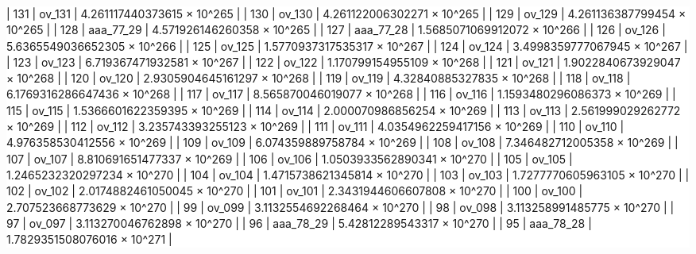 | 131 | ov_131 | 4.261117440373615 × 10^265 |
| 130 | ov_130 | 4.261122006302271 × 10^265 |
| 129 | ov_129 | 4.261136387799454 × 10^265 |
| 128 | aaa_77_29 | 4.571926146260358 × 10^265 |
| 127 | aaa_77_28 | 1.5685071069912072 × 10^266 |
| 126 | ov_126 | 5.6365549036652305 × 10^266 |
| 125 | ov_125 | 1.5770937317535317 × 10^267 |
| 124 | ov_124 | 3.4998359777067945 × 10^267 |
| 123 | ov_123 | 6.719367471932581 × 10^267 |
| 122 | ov_122 | 1.170799154955109 × 10^268 |
| 121 | ov_121 | 1.9022840673929047 × 10^268 |
| 120 | ov_120 | 2.9305904645161297 × 10^268 |
| 119 | ov_119 | 4.32840885327835 × 10^268 |
| 118 | ov_118 | 6.1769316286647436 × 10^268 |
| 117 | ov_117 | 8.565870046019077 × 10^268 |
| 116 | ov_116 | 1.1593480296086373 × 10^269 |
| 115 | ov_115 | 1.5366601622359395 × 10^269 |
| 114 | ov_114 | 2.000070986856254 × 10^269 |
| 113 | ov_113 | 2.561999029262772 × 10^269 |
| 112 | ov_112 | 3.235743393255123 × 10^269 |
| 111 | ov_111 | 4.0354962259417156 × 10^269 |
| 110 | ov_110 | 4.976358530412556 × 10^269 |
| 109 | ov_109 | 6.074359889758784 × 10^269 |
| 108 | ov_108 | 7.346482712005358 × 10^269 |
| 107 | ov_107 | 8.810691651477337 × 10^269 |
| 106 | ov_106 | 1.0503933562890341 × 10^270 |
| 105 | ov_105 | 1.2465232320297234 × 10^270 |
| 104 | ov_104 | 1.4715738621345814 × 10^270 |
| 103 | ov_103 | 1.7277770605963105 × 10^270 |
| 102 | ov_102 | 2.0174882461050045 × 10^270 |
| 101 | ov_101 | 2.3431944606607808 × 10^270 |
| 100 | ov_100 | 2.707523668773629 × 10^270 |
| 99 | ov_099 | 3.1132554692268464 × 10^270 |
| 98 | ov_098 | 3.113258991485775 × 10^270 |
| 97 | ov_097 | 3.113270046762898 × 10^270 |
| 96 | aaa_78_29 | 5.42812289543317 × 10^270 |
| 95 | aaa_78_28 | 1.7829351508076016 × 10^271 |